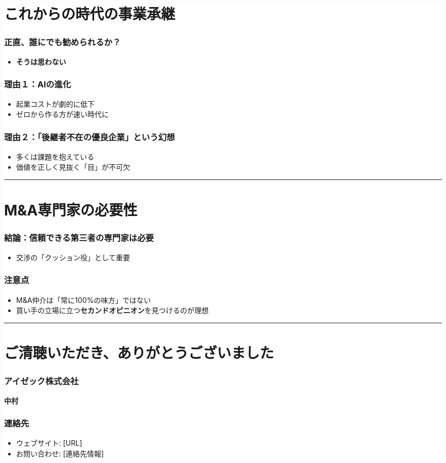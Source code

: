 # これからの時代の事業承継

### 正直、誰にでも勧められるか？
- **そうは思わない**

### 理由１：AIの進化
- 起業コストが劇的に低下
- ゼロから作る方が速い時代に

### 理由２：「後継者不在の優良企業」という幻想
- 多くは課題を抱えている
- 価値を正しく見抜く「目」が不可欠

---

# M&A専門家の必要性

### 結論：信頼できる第三者の専門家は必要
- 交渉の「クッション役」として重要

### 注意点
- M&A仲介は「常に100%の味方」ではない
- 買い手の立場に立つ**セカンドオピニオン**を見つけるのが理想

---

# ご清聴いただき、ありがとうございました

### アイゼック株式会社
**中村**

### 連絡先
- ウェブサイト: [URL]
- お問い合わせ: [連絡先情報] 